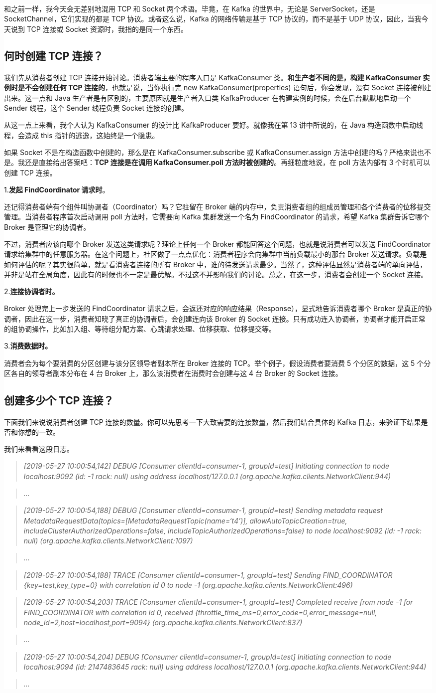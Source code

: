 <p>和之前一样，我今天会无差别地混用 TCP 和 Socket 两个术语。毕竟，在 Kafka 的世界中，无论是 ServerSocket，还是 SocketChannel，它们实现的都是 TCP 协议。或者这么说，Kafka 的网络传输是基于 TCP 协议的，而不是基于 UDP 协议，因此，当我今天说到 TCP 连接或 Socket 资源时，我指的是同一个东西。</p>
<h2>何时创建 TCP 连接？</h2>
<p>我们先从消费者创建 TCP 连接开始讨论。消费者端主要的程序入口是 KafkaConsumer 类。<strong>和生产者不同的是，构建 KafkaConsumer 实例时是不会创建任何 TCP 连接的</strong>，也就是说，当你执行完 new KafkaConsumer(properties) 语句后，你会发现，没有 Socket 连接被创建出来。这一点和 Java 生产者是有区别的，主要原因就是生产者入口类 KafkaProducer 在构建实例的时候，会在后台默默地启动一个 Sender 线程，这个 Sender 线程负责 Socket 连接的创建。</p>
<p>从这一点上来看，我个人认为 KafkaConsumer 的设计比 KafkaProducer 要好。就像我在第 13 讲中所说的，在 Java 构造函数中启动线程，会造成 this 指针的逃逸，这始终是一个隐患。</p>
<p>如果 Socket 不是在构造函数中创建的，那么是在 KafkaConsumer.subscribe 或 KafkaConsumer.assign 方法中创建的吗？严格来说也不是。我还是直接给出答案吧：<strong>TCP 连接是在调用 KafkaConsumer.poll 方法时被创建的</strong>。再细粒度地说，在 poll 方法内部有 3 个时机可以创建 TCP 连接。</p>
<p>1.<strong>发起 FindCoordinator 请求时</strong>。</p>
<p>还记得消费者端有个组件叫协调者（Coordinator）吗？它驻留在 Broker 端的内存中，负责消费者组的组成员管理和各个消费者的位移提交管理。当消费者程序首次启动调用 poll 方法时，它需要向 Kafka 集群发送一个名为 FindCoordinator 的请求，希望 Kafka 集群告诉它哪个 Broker 是管理它的协调者。</p>
<p>不过，消费者应该向哪个 Broker 发送这类请求呢？理论上任何一个 Broker 都能回答这个问题，也就是说消费者可以发送 FindCoordinator 请求给集群中的任意服务器。在这个问题上，社区做了一点点优化：消费者程序会向集群中当前负载最小的那台 Broker 发送请求。负载是如何评估的呢？其实很简单，就是看消费者连接的所有 Broker 中，谁的待发送请求最少。当然了，这种评估显然是消费者端的单向评估，并非是站在全局角度，因此有的时候也不一定是最优解。不过这不并影响我们的讨论。总之，在这一步，消费者会创建一个 Socket 连接。</p>
<p>2.<strong>连接协调者时。</strong></p>
<p>Broker 处理完上一步发送的 FindCoordinator 请求之后，会返还对应的响应结果（Response），显式地告诉消费者哪个 Broker 是真正的协调者，因此在这一步，消费者知晓了真正的协调者后，会创建连向该 Broker 的 Socket 连接。只有成功连入协调者，协调者才能开启正常的组协调操作，比如加入组、等待组分配方案、心跳请求处理、位移获取、位移提交等。</p>
<p>3.<strong>消费数据时。</strong></p>
<p>消费者会为每个要消费的分区创建与该分区领导者副本所在 Broker 连接的 TCP。举个例子，假设消费者要消费 5 个分区的数据，这 5 个分区各自的领导者副本分布在 4 台 Broker 上，那么该消费者在消费时会创建与这 4 台 Broker 的 Socket 连接。</p>
<h2>创建多少个 TCP 连接？</h2>
<p>下面我们来说说消费者创建 TCP 连接的数量。你可以先思考一下大致需要的连接数量，然后我们结合具体的 Kafka 日志，来验证下结果是否和你想的一致。</p>
<p>我们来看看这段日志。</p>
<blockquote>
<p><em>[2019-05-27 10:00:54,142] DEBUG [Consumer clientId=consumer-1, groupId=test] Initiating connection to node localhost:9092 (id: -1 rack: null) using address localhost/127.0.0.1 (org.apache.kafka.clients.NetworkClient:944)</em></p>
</blockquote>
<blockquote>
<p><em>…</em></p>
</blockquote>
<blockquote>
<p><em>[2019-05-27 10:00:54,188] DEBUG [Consumer clientId=consumer-1, groupId=test] Sending metadata request MetadataRequestData(topics=[MetadataRequestTopic(name=‘t4’)], allowAutoTopicCreation=true, includeClusterAuthorizedOperations=false, includeTopicAuthorizedOperations=false) to node localhost:9092 (id: -1 rack: null) (org.apache.kafka.clients.NetworkClient:1097)</em></p>
</blockquote>
<blockquote>
<p><em>…</em></p>
</blockquote>
<blockquote>
<p><em>[2019-05-27 10:00:54,188] TRACE [Consumer clientId=consumer-1, groupId=test] Sending FIND_COORDINATOR {key=test,key_type=0} with correlation id 0 to node -1 (org.apache.kafka.clients.NetworkClient:496)</em></p>
</blockquote>
<blockquote>
<p><em>[2019-05-27 10:00:54,203] TRACE [Consumer clientId=consumer-1, groupId=test] Completed receive from node -1 for FIND_COORDINATOR with correlation id 0, received {throttle_time_ms=0,error_code=0,error_message=null, node_id=2,host=localhost,port=9094} (org.apache.kafka.clients.NetworkClient:837)</em></p>
</blockquote>
<blockquote>
<p><em>…</em></p>
</blockquote>
<blockquote>
<p><em>[2019-05-27 10:00:54,204] DEBUG [Consumer clientId=consumer-1, groupId=test] Initiating connection to node localhost:9094 (id: 2147483645 rack: null) using address localhost/127.0.0.1 (org.apache.kafka.clients.NetworkClient:944)</em></p>
</blockquote>
<blockquote>
<p><em>…</em></p>